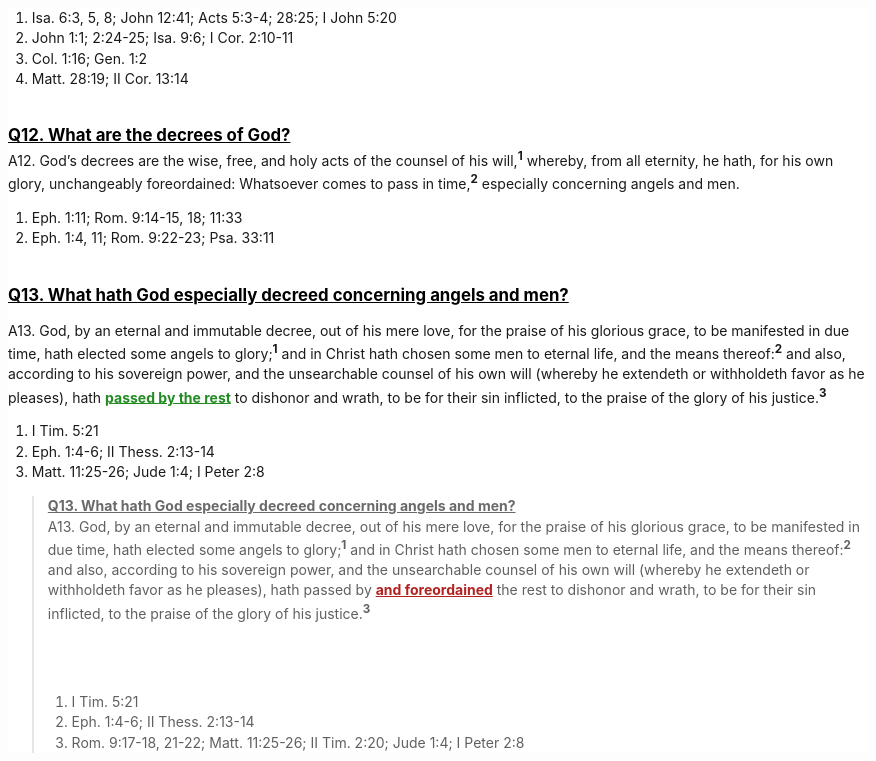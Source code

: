 1. Isa. 6:3, 5, 8; John 12:41; Acts 5:3-4; 28:25; I John 5:20
2. John 1:1; 2:24-25; Isa. 9:6; I Cor. 2:10-11
3. Col. 1:16; Gen. 1:2
4. Matt. 28:19; II Cor. 13:14

<br><a name="Q12" href="#contents" style="font-weight:bold;font-size:1.2em;color:Black;">Q12. What are the decrees of God?</a><br>
A12. God’s decrees are the wise, free, and holy acts of the counsel of his will,<sup style="font-weight:bold;">1</sup> whereby, from all eternity, he hath, for his own glory, unchangeably foreordained: Whatsoever comes to pass in time,<sup style="font-weight:bold;">2</sup> especially concerning angels and men.

1. Eph. 1:11; Rom. 9:14-15, 18; 11:33
2. Eph. 1:4, 11; Rom. 9:22-23; Psa. 33:11


<br><a name="Q13" href="#contents" style="font-weight:bold;font-size:1.2em;color:Black;">Q13. What hath God especially decreed concerning angels and men?</a><br> 





A13. God, by an eternal and immutable decree, out of his mere love, for the praise of his glorious grace, to be manifested in due time, hath elected some angels to glory;<sup style="font-weight:bold;">1</sup> and in Christ hath chosen some men to eternal life, and the means thereof:<sup style="font-weight:bold;">2</sup> and also, according to his sovereign power, and the unsearchable counsel of his own will (whereby he extendeth or withholdeth favor as he pleases), hath <a href="https://sevenshepherd.github.io/ordo-salutis-amyraldian/" style="font-weight:bold;color:ForestGreen;text-decoration:underline;">passed by the rest</a> to dishonor and wrath, to be for their sin inflicted, to the praise of the glory of his justice.<sup style="font-weight:bold;">3</sup>

1. I Tim. 5:21
2. Eph. 1:4-6; II Thess. 2:13-14
3. Matt. 11:25-26; Jude 1:4; I Peter 2:8

<blockquote>
<a name="Q13" href="#contents" style="font-weight:bold;color:DimGray;">Q13. What hath God especially decreed concerning angels and men?</a><br> A13. God, by an eternal and immutable decree, out of his mere love, for the praise of his glorious grace, to be manifested in due time, hath elected some angels to glory;<sup style="font-weight:bold;">1</sup> and in Christ hath chosen some men to eternal life, and the means thereof:<sup style="font-weight:bold;">2</sup> and also, according to his sovereign power, and the unsearchable counsel of his own will (whereby he extendeth or withholdeth favor as he pleases), hath passed by <a href="https://sevenshepherd.github.io/chosen/#hyper-double" style="font-weight:bold;color:FireBrick;text-decoration:underline;">and foreordained</a> the rest to dishonor and wrath, to be for their sin inflicted, to the praise of the glory of his justice.<sup style="font-weight:bold;">3</sup>

<br><br>

<ol>
    <li>I Tim. 5:21</li>
    <li>Eph. 1:4-6; II Thess. 2:13-14</li>
    <li>Rom. 9:17-18, 21-22; Matt. 11:25-26; II Tim. 2:20; Jude 1:4; I Peter 2:8</li>
</ol>
</blockquote>
